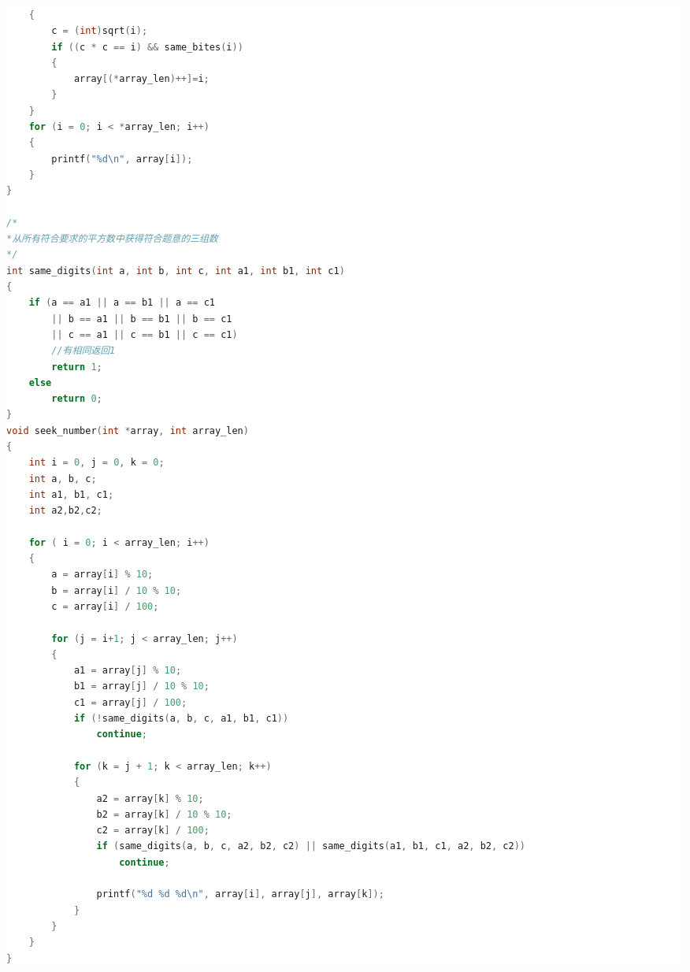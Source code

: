 ```c
	{
		c = (int)sqrt(i);
		if ((c * c == i) && same_bites(i))
		{
			array[(*array_len)++]=i;
		}
	}
	for (i = 0; i < *array_len; i++)
	{
		printf("%d\n", array[i]);
	}
}

/*
*从所有符合要求的平方数中获得符合题意的三组数
*/
int same_digits(int a, int b, int c, int a1, int b1, int c1)
{
	if (a == a1 || a == b1 || a == c1
		|| b == a1 || b == b1 || b == c1
		|| c == a1 || c == b1 || c == c1)
		//有相同返回1
		return 1;
	else
		return 0;
}
void seek_number(int *array, int array_len)
{
	int i = 0, j = 0, k = 0;
	int a, b, c;
	int a1, b1, c1; 
	int a2,b2,c2;
	
	for ( i = 0; i < array_len; i++)
	{
		a = array[i] % 10;
		b = array[i] / 10 % 10;
		c = array[i] / 100;

		for (j = i+1; j < array_len; j++)
		{
			a1 = array[j] % 10;
			b1 = array[j] / 10 % 10;
			c1 = array[j] / 100;
			if (!same_digits(a, b, c, a1, b1, c1))
				continue;

			for (k = j + 1; k < array_len; k++)
			{
				a2 = array[k] % 10;
				b2 = array[k] / 10 % 10;
				c2 = array[k] / 100;
				if (same_digits(a, b, c, a2, b2, c2) || same_digits(a1, b1, c1, a2, b2, c2))
					continue;

				printf("%d %d %d\n", array[i], array[j], array[k]);
			}
		}
	}
}
```
